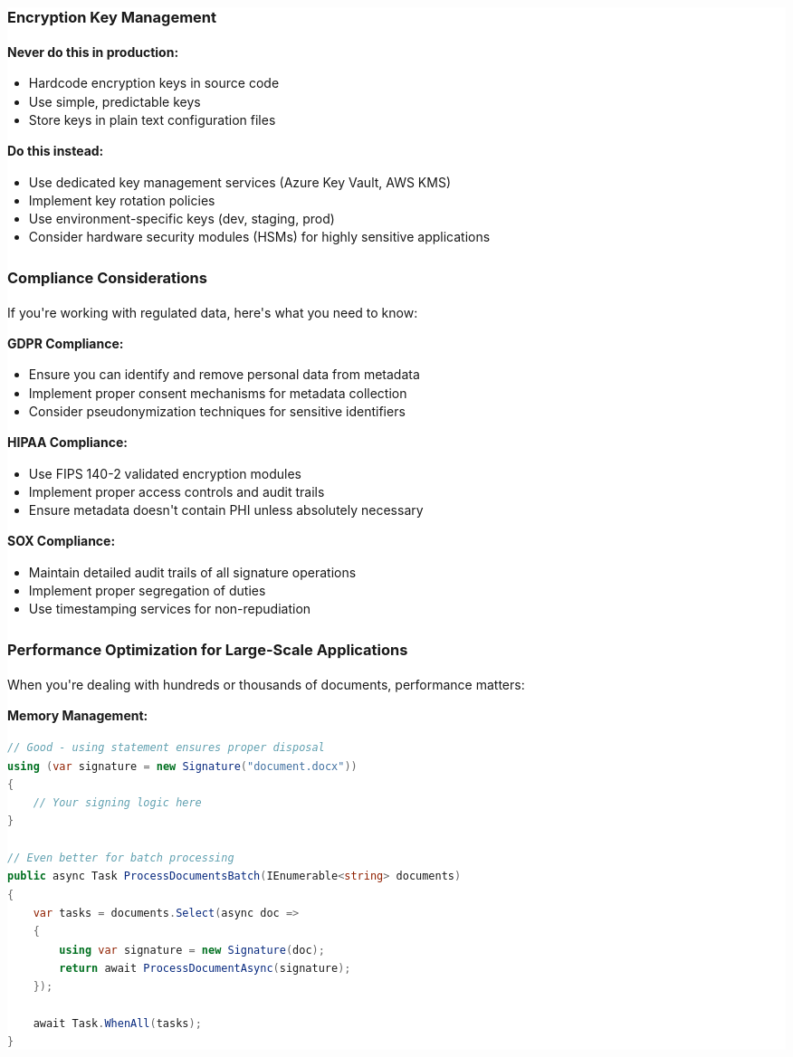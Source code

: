 ### Encryption Key Management

**Never do this in production:**
- Hardcode encryption keys in source code
- Use simple, predictable keys
- Store keys in plain text configuration files

**Do this instead:**
- Use dedicated key management services (Azure Key Vault, AWS KMS)
- Implement key rotation policies
- Use environment-specific keys (dev, staging, prod)
- Consider hardware security modules (HSMs) for highly sensitive applications

### Compliance Considerations

If you're working with regulated data, here's what you need to know:

**GDPR Compliance:**
- Ensure you can identify and remove personal data from metadata
- Implement proper consent mechanisms for metadata collection
- Consider pseudonymization techniques for sensitive identifiers

**HIPAA Compliance:**
- Use FIPS 140-2 validated encryption modules
- Implement proper access controls and audit trails
- Ensure metadata doesn't contain PHI unless absolutely necessary

**SOX Compliance:**
- Maintain detailed audit trails of all signature operations
- Implement proper segregation of duties
- Use timestamping services for non-repudiation

### Performance Optimization for Large-Scale Applications

When you're dealing with hundreds or thousands of documents, performance matters:

**Memory Management:**
```csharp
// Good - using statement ensures proper disposal
using (var signature = new Signature("document.docx"))
{
    // Your signing logic here
}

// Even better for batch processing
public async Task ProcessDocumentsBatch(IEnumerable<string> documents)
{
    var tasks = documents.Select(async doc =>
    {
        using var signature = new Signature(doc);
        return await ProcessDocumentAsync(signature);
    });
    
    await Task.WhenAll(tasks);
}
```
